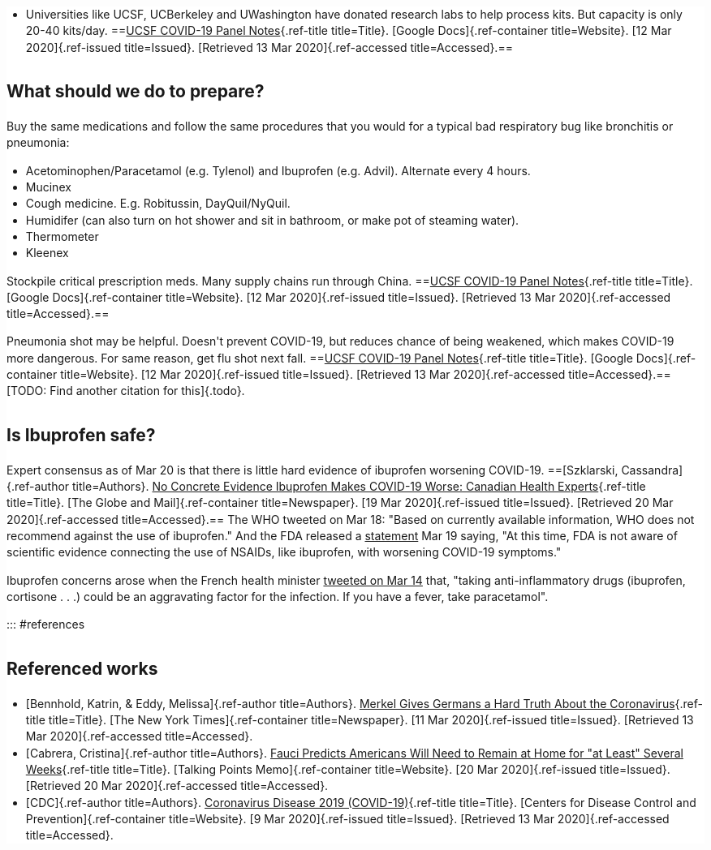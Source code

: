 -   Universities like UCSF, UCBerkeley and UWashington have donated research labs to help process kits. But capacity is only 20-40 kits/day. ==[UCSF COVID-19 Panel Notes](https://docs.google.com/document/d/1v74KlOuKNgeoKCrN4poZjvzcJq5Lp0HqdLolGoc2OIo/edit?usp=sharing&usp=embed_facebook){.ref-title title=Title}. [Google Docs]{.ref-container title=Website}. [12 Mar 2020]{.ref-issued title=Issued}. [Retrieved 13 Mar 2020]{.ref-accessed title=Accessed}.==

## What should we do to prepare?

Buy the same medications and follow the same procedures that you would for a typical bad respiratory bug like bronchitis or pneumonia:

-   Acetominophen/Paracetamol (e.g. Tylenol) and Ibuprofen (e.g. Advil). Alternate every 4 hours.
-   Mucinex
-   Cough medicine. E.g. Robitussin, DayQuil/NyQuil.
-   Humidifer (can also turn on hot shower and sit in bathroom, or make pot of steaming water).
-   Thermometer
-   Kleenex

Stockpile critical prescription meds. Many supply chains run through China. ==[UCSF COVID-19 Panel Notes](https://docs.google.com/document/d/1v74KlOuKNgeoKCrN4poZjvzcJq5Lp0HqdLolGoc2OIo/edit?usp=sharing&usp=embed_facebook){.ref-title title=Title}. [Google Docs]{.ref-container title=Website}. [12 Mar 2020]{.ref-issued title=Issued}. [Retrieved 13 Mar 2020]{.ref-accessed title=Accessed}.==

Pneumonia shot may be helpful. Doesn't prevent COVID-19, but reduces chance of being weakened, which makes COVID-19 more dangerous. For same reason, get flu shot next fall. ==[UCSF COVID-19 Panel Notes](https://docs.google.com/document/d/1v74KlOuKNgeoKCrN4poZjvzcJq5Lp0HqdLolGoc2OIo/edit?usp=sharing&usp=embed_facebook){.ref-title title=Title}. [Google Docs]{.ref-container title=Website}. [12 Mar 2020]{.ref-issued title=Issued}. [Retrieved 13 Mar 2020]{.ref-accessed title=Accessed}.== [TODO: Find another citation for this]{.todo}.

## Is Ibuprofen safe?

Expert consensus as of Mar 20 is that there is little hard evidence of ibuprofen worsening COVID-19. ==[Szklarski, Cassandra]{.ref-author title=Authors}. [No Concrete Evidence Ibuprofen Makes COVID-19 Worse: Canadian Health Experts](https://www.theglobeandmail.com/world/article-no-concrete-evidence-ibuprofen-makes-covid-19-worse-canadian-health/){.ref-title title=Title}. [The Globe and Mail]{.ref-container title=Newspaper}. [19 Mar 2020]{.ref-issued title=Issued}. [Retrieved 20 Mar 2020]{.ref-accessed title=Accessed}.== The WHO tweeted on Mar 18: "Based on currently available information, WHO does not recommend against the use of ibuprofen." And the FDA released a [statement](https://www.fda.gov/drugs/drug-safety-and-availability/fda-advises-patients-use-non-steroidal-anti-inflammatory-drugs-nsaids-covid-19) Mar 19 saying, "At this time, FDA is not aware of scientific evidence connecting the use of NSAIDs, like ibuprofen, with worsening COVID-19 symptoms."

Ibuprofen concerns arose when the French health minister [tweeted on Mar 14](https://twitter.com/olivierveran/status/1238776545398923264) that, "taking anti-inflammatory drugs (ibuprofen, cortisone . . .) could be an aggravating factor for the infection. If you have a fever, take paracetamol".

::: #references

## Referenced works
* [Bennhold, Katrin, & Eddy, Melissa]{.ref-author title=Authors}. [Merkel Gives Germans a Hard Truth About the Coronavirus](https://www.nytimes.com/2020/03/11/world/europe/coronavirus-merkel-germany.html){.ref-title title=Title}. [The New York Times]{.ref-container title=Newspaper}. [11 Mar 2020]{.ref-issued title=Issued}. [Retrieved 13 Mar 2020]{.ref-accessed title=Accessed}.
* [Cabrera, Cristina]{.ref-author title=Authors}. [Fauci Predicts Americans Will Need to Remain at Home for "at Least" Several Weeks](https://talkingpointsmemo.com/news/fauci-predict-americans-quarantines-several-weeks){.ref-title title=Title}. [Talking Points Memo]{.ref-container title=Website}. [20 Mar 2020]{.ref-issued title=Issued}. [Retrieved 20 Mar 2020]{.ref-accessed title=Accessed}.
* [CDC]{.ref-author title=Authors}. [Coronavirus Disease 2019 (COVID-19)](https://www.cdc.gov/coronavirus/2019-ncov/php/risk-assessment.html){.ref-title title=Title}. [Centers for Disease Control and Prevention]{.ref-container title=Website}. [9 Mar 2020]{.ref-issued title=Issued}. [Retrieved 13 Mar 2020]{.ref-accessed title=Accessed}.